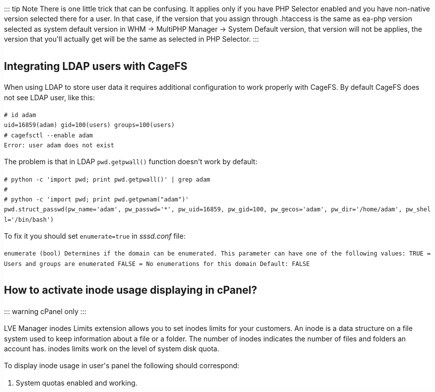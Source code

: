 ::: tip Note
There is one little trick that can be confusing. It applies only if you have PHP Selector enabled and you have non-native version selected there for a user. In that case, if the version that you assign through .htaccess is the same as ea-php version selected as system default version in WHM -> MultiPHP Manager -> System Default version, that version will not be applies, the version that you'll actually get will be the same as selected in PHP Selector.
:::

## Integrating LDAP users with CageFS

When using LDAP to store user data it requires additional configuration to work properly with CageFS. By default CageFS does not see LDAP user, like this:

<div class="notranslate">

```
# id adam
uid=16859(adam) gid=100(users) groups=100(users)
# cagefsctl --enable adam
Error: user adam does not exist
```
</div>

The problem is that in LDAP `pwd.getpwall()` function doesn't work by default:

<div class="notranslate">

```
# python -c 'import pwd; print pwd.getpwall()' | grep adam
#
# python -c 'import pwd; print pwd.getpwnam("adam")'
pwd.struct_passwd(pw_name='adam', pw_passwd='*', pw_uid=16859, pw_gid=100, pw_gecos='adam', pw_dir='/home/adam', pw_shell='/bin/bash')
```
</div>

To fix it you should set `enumerate=true` in _sssd.conf_ file:

`enumerate (bool) Determines if the domain can be enumerated. This parameter can have one of the following values: TRUE = Users and groups are enumerated FALSE = No enumerations for this domain Default: FALSE`

## How to activate inode usage displaying in cPanel?

::: warning
cPanel only
:::

LVE Manager inodes Limits extension allows you to set inodes limits for your customers. An inode is a data structure on a file system used to keep information about a file or a folder. The number of inodes indicates the number of files and folders an account has. inodes limits work on the level of system disk quota.

To display inode usage in user's panel the following should correspond:

1. System quotas enabled and working.
